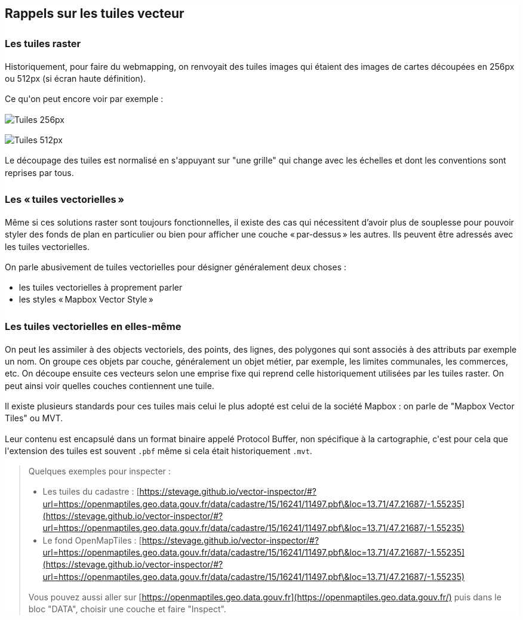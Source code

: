 ## Rappels sur les tuiles vecteur <a href="#rappel-sur-les-tuiles-vecteur" id="rappel-sur-les-tuiles-vecteur"></a>

### Les tuiles raster <a href="#les-tuiles-raster" id="les-tuiles-raster"></a>

Historiquement, pour faire du webmapping, on renvoyait des tuiles images qui étaient des images de cartes découpées en 256px ou 512px (si écran haute définition).&#x20;

Ce qu'on peut encore voir par exemple :&#x20;



![Tuiles 256px](https://tile.openstreetmap.org/5/15/11.png)

![Tuiles 512px](https://d.basemaps.cartocdn.com/light\_all/7/63/44@2x.png)

Le découpage des tuiles est normalisé en s'appuyant sur "une grille" qui change avec les échelles et dont les conventions sont reprises par tous.

### Les « tuiles vectorielles » <a href="#les-tuiles-vectorielles" id="les-tuiles-vectorielles"></a>

Même si ces solutions raster sont toujours fonctionnelles, il existe des cas qui nécessitent d’avoir plus de souplesse pour pouvoir styler des fonds de plan en particulier ou bien pour afficher une couche « par-dessus » les autres. Ils peuvent être adressés avec les tuiles vectorielles.&#x20;

On parle abusivement de tuiles vectorielles pour désigner généralement deux choses :&#x20;

* les tuiles vectorielles à proprement parler
* les styles « Mapbox Vector Style »

### **Les tuiles vectorielles en elles-même**

On peut les assimiler à des objects vectoriels, des points, des lignes, des polygones qui sont associés à des attributs par exemple un nom. On groupe ces objets par couche, généralement un objet métier, par exemple, les limites communales, les commerces, etc. On découpe ensuite ces vecteurs selon une emprise fixe qui reprend celle historiquement utilisées par les tuiles raster. On peut ainsi voir quelles couches contiennent une tuile.&#x20;

Il existe plusieurs standards pour ces tuiles mais celui le plus adopté est celui de la société Mapbox : on parle de "Mapbox Vector Tiles" ou MVT.&#x20;

Leur contenu est encapsulé dans un format binaire appelé Protocol Buffer, non spécifique à la cartographie, c'est pour cela que l'extension des tuiles est souvent `.pbf` même si cela était historiquement `.mvt`.&#x20;

> Quelques exemples pour inspecter :
>
> * Les tuiles du cadastre : [https://stevage.github.io/vector-inspector/#?url=https://openmaptiles.geo.data.gouv.fr/data/cadastre/15/16241/11497.pbf\&loc=13.71/47.21687/-1.55235](https://stevage.github.io/vector-inspector/#?url=https://openmaptiles.geo.data.gouv.fr/data/cadastre/15/16241/11497.pbf\&loc=13.71/47.21687/-1.55235)
> * Le fond OpenMapTiles : [https://stevage.github.io/vector-inspector/#?url=https://openmaptiles.geo.data.gouv.fr/data/cadastre/15/16241/11497.pbf\&loc=13.71/47.21687/-1.55235](https://stevage.github.io/vector-inspector/#?url=https://openmaptiles.geo.data.gouv.fr/data/cadastre/15/16241/11497.pbf\&loc=13.71/47.21687/-1.55235)
>
> Vous pouvez aussi aller sur [https://openmaptiles.geo.data.gouv.fr](https://openmaptiles.geo.data.gouv.fr/) puis dans le bloc "DATA", choisir une couche et faire "Inspect".
